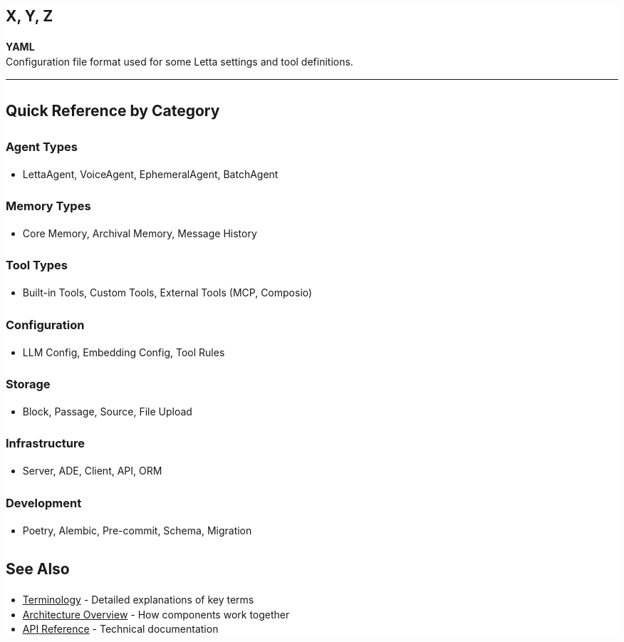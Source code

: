 ## X, Y, Z

**YAML**  
Configuration file format used for some Letta settings and tool definitions.

---

## Quick Reference by Category

### **Agent Types**
- LettaAgent, VoiceAgent, EphemeralAgent, BatchAgent

### **Memory Types**  
- Core Memory, Archival Memory, Message History

### **Tool Types**
- Built-in Tools, Custom Tools, External Tools (MCP, Composio)

### **Configuration**
- LLM Config, Embedding Config, Tool Rules

### **Storage**
- Block, Passage, Source, File Upload

### **Infrastructure**
- Server, ADE, Client, API, ORM

### **Development**
- Poetry, Alembic, Pre-commit, Schema, Migration

## See Also

- [Terminology](terminology.md) - Detailed explanations of key terms
- [Architecture Overview](architecture-overview.md) - How components work together
- [API Reference](../02-api-reference/index.md) - Technical documentation